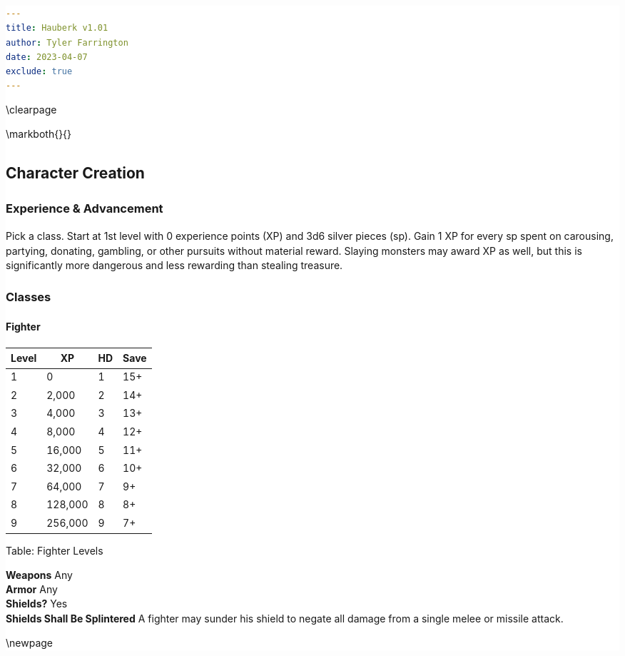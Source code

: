 ```yaml
---
title: Hauberk v1.01
author: Tyler Farrington
date: 2023-04-07
exclude: true
---
```


\clearpage

\markboth{}{}

## Character Creation

### Experience & Advancement

Pick a class. Start at 1st level with 0 experience points (XP) and 3d6 silver pieces (sp). Gain 1 XP for every sp spent on carousing, partying, donating, gambling, or other pursuits without material reward. Slaying monsters may award XP as well, but this is significantly more dangerous and less rewarding than stealing treasure.

### Classes

#### Fighter

| Level | XP      | HD | Save |
|-------|---------|----|------|
| 1     | 0       | 1  | 15+  |
| 2     | 2,000   | 2  | 14+  |
| 3     | 4,000   | 3  | 13+  |
| 4     | 8,000   | 4  | 12+  |
| 5     | 16,000  | 5  | 11+  |
| 6     | 32,000  | 6  | 10+  |
| 7     | 64,000  | 7  | 9+   |
| 8     | 128,000 | 8  | 8+   |
| 9     | 256,000 | 9  | 7+   |

Table: Fighter Levels

**Weapons** Any  
**Armor** Any  
**Shields?** Yes  
**Shields Shall Be Splintered** A fighter may sunder his shield to negate all damage from a single melee or missile attack.  

\newpage
